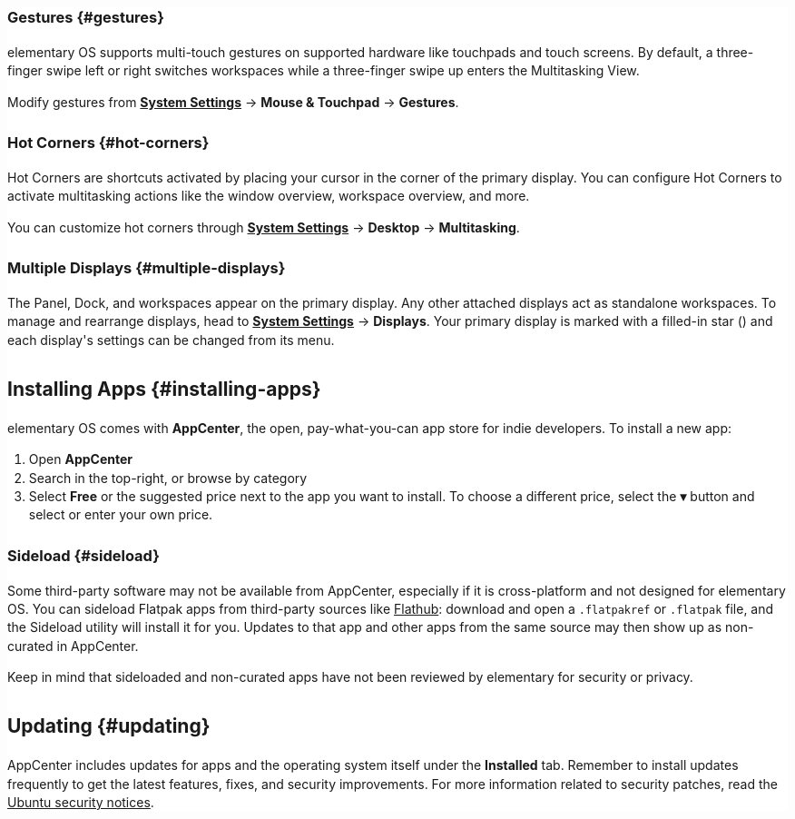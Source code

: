 ### Gestures {#gestures}

elementary OS supports multi-touch gestures on supported hardware like touchpads and touch screens. By default, a three-finger swipe left or right switches workspaces while a three-finger swipe up enters the Multitasking View.

Modify gestures from **[System Settings](#system-settings)** → **Mouse &amp; Touchpad** → **Gestures**.

### Hot Corners {#hot-corners}

Hot Corners are shortcuts activated by placing your cursor in the corner of the primary display. You can configure Hot Corners to activate multitasking actions like the window overview, workspace overview, and more.

You can customize hot corners through **[System Settings](#system-settings)** → **Desktop** → **Multitasking**.

### Multiple Displays {#multiple-displays}

The Panel, Dock, and workspaces appear on the primary display. Any other attached displays act as standalone workspaces. To manage and rearrange displays, head to **[System Settings](#system-settings)** → **Displays**. Your primary display is marked with a filled-in star (<i class="fa fa-star"></i>) and each display's settings can be changed from its <i class="fa fa-cog"></i> menu.

## Installing Apps {#installing-apps}

elementary OS comes with **AppCenter**, the open, pay-what-you-can app store for indie developers. To install a new app:

1. Open **AppCenter**
2. Search in the top-right, or browse by category
3. Select **Free** or the suggested price next to the app you want to install. To choose a different price, select the **▾** button and select or enter your own price.

### Sideload {#sideload}

Some third-party software may not be available from AppCenter, especially if it is cross-platform and not designed for elementary OS. You can sideload Flatpak apps from third-party sources like [Flathub](https://flathub.org): download and open a `.flatpakref` or `.flatpak` file, and the Sideload utility will install it for you. Updates to that app and other apps from the same source may then show up as non-curated in AppCenter.

Keep in mind that sideloaded and non-curated apps have not been reviewed by elementary for security or privacy.

## Updating {#updating}

AppCenter includes updates for apps and the operating system itself under the **Installed** tab. Remember to install updates frequently to get the latest features, fixes, and security improvements. For more information related to security patches, read the [Ubuntu security notices](https://usn.ubuntu.com/).
